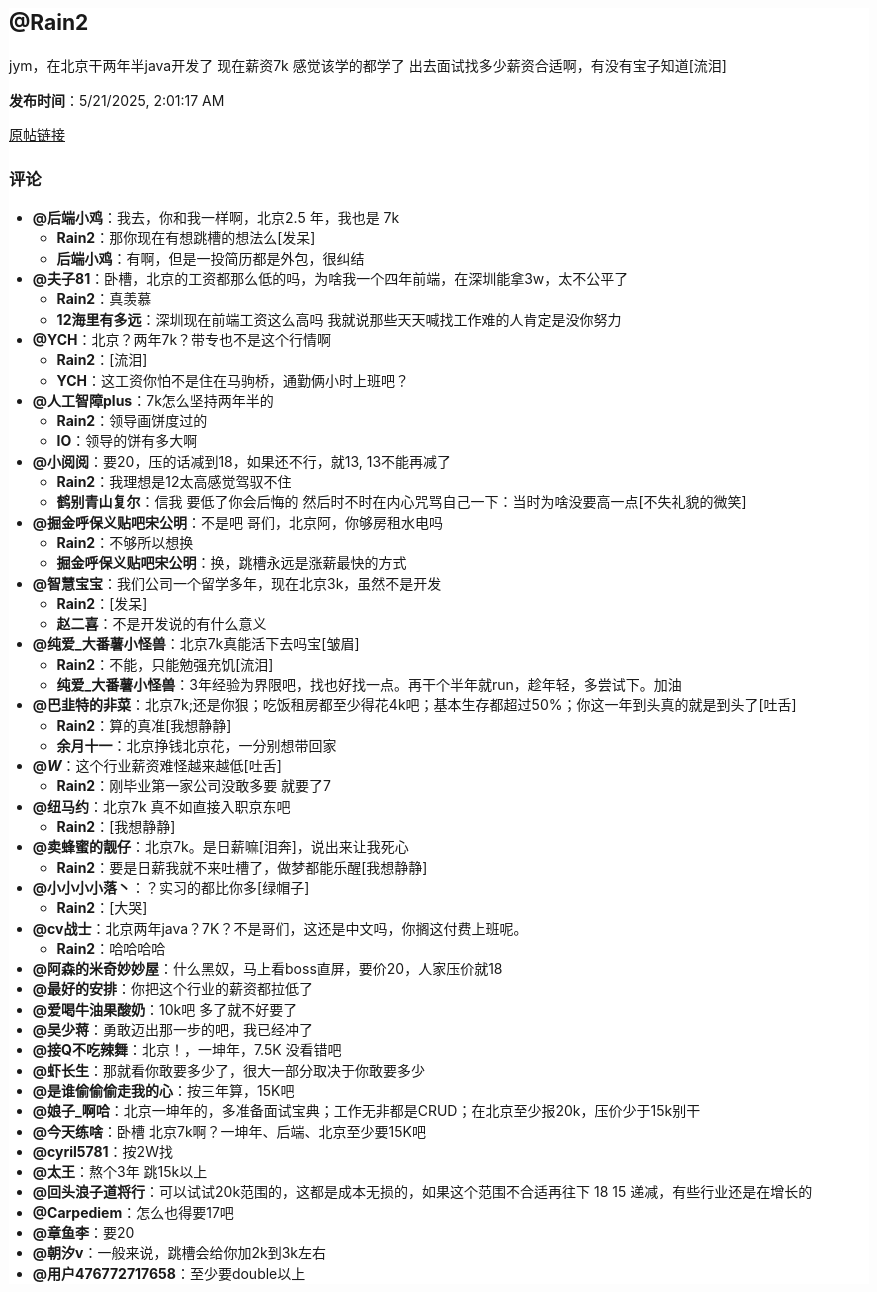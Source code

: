 
## @Rain2

jym，在北京干两年半java开发了  现在薪资7k 感觉该学的都学了 出去面试找多少薪资合适啊，有没有宝子知道[流泪]

**发布时间**：5/21/2025, 2:01:17 AM

[原帖链接](https://juejin.cn/pin/7506416992485113875)

### 评论

- **@后端小鸡**：我去，你和我一样啊，北京2.5 年，我也是 7k
  - **Rain2**：那你现在有想跳槽的想法么[发呆]
  - **后端小鸡**：有啊，但是一投简历都是外包，很纠结
- **@夫子81**：卧槽，北京的工资都那么低的吗，为啥我一个四年前端，在深圳能拿3w，太不公平了
  - **Rain2**：真羡慕
  - **12海里有多远**：深圳现在前端工资这么高吗 我就说那些天天喊找工作难的人肯定是没你努力
- **@YCH**：北京？两年7k？带专也不是这个行情啊
  - **Rain2**：[流泪]
  - **YCH**：这工资你怕不是住在马驹桥，通勤俩小时上班吧？
- **@人工智障plus**：7k怎么坚持两年半的
  - **Rain2**：领导画饼度过的
  - **IO**：领导的饼有多大啊
- **@小阅阅**：要20，压的话减到18，如果还不行，就13, 13不能再减了
  - **Rain2**：我理想是12太高感觉驾驭不住
  - **鹤别青山复尔**：信我 要低了你会后悔的 然后时不时在内心咒骂自己一下：当时为啥没要高一点[不失礼貌的微笑]
- **@掘金呼保义贴吧宋公明**：不是吧 哥们，北京阿，你够房租水电吗
  - **Rain2**：不够所以想换
  - **掘金呼保义贴吧宋公明**：换，跳槽永远是涨薪最快的方式
- **@智慧宝宝**：我们公司一个留学多年，现在北京3k，虽然不是开发
  - **Rain2**：[发呆]
  - **赵二喜**：不是开发说的有什么意义
- **@纯爱_大番薯小怪兽**：北京7k真能活下去吗宝[皱眉]
  - **Rain2**：不能，只能勉强充饥[流泪]
  - **纯爱_大番薯小怪兽**：3年经验为界限吧，找也好找一点。再干个半年就run，趁年轻，多尝试下。加油
- **@巴韭特的非菜**：北京7k;还是你狠；吃饭租房都至少得花4k吧；基本生存都超过50%；你这一年到头真的就是到头了[吐舌]
  - **Rain2**：算的真准[我想静静]
  - **余月十一**：北京挣钱北京花，一分别想带回家
- **@_W_**：这个行业薪资难怪越来越低[吐舌]
  - **Rain2**：刚毕业第一家公司没敢多要 就要了7
- **@纽马约**：北京7k 真不如直接入职京东吧
  - **Rain2**：[我想静静]
- **@卖蜂蜜的靓仔**：北京7k。是日薪嘛[泪奔]，说出来让我死心
  - **Rain2**：要是日薪我就不来吐槽了，做梦都能乐醒[我想静静]
- **@小小小小落丶**：？实习的都比你多[绿帽子]
  - **Rain2**：[大哭]
- **@cv战士**：北京两年java？7K？不是哥们，这还是中文吗，你搁这付费上班呢。
  - **Rain2**：哈哈哈哈
- **@阿森的米奇妙妙屋**：什么黑奴，马上看boss直屏，要价20，人家压价就18
- **@最好的安排**：你把这个行业的薪资都拉低了
- **@爱喝牛油果酸奶**：10k吧 多了就不好要了
- **@吴少蒋**：勇敢迈出那一步的吧，我已经冲了
- **@接Q不吃辣舞**：北京！，一坤年，7.5K 没看错吧
- **@虾长生**：那就看你敢要多少了，很大一部分取决于你敢要多少
- **@是谁偷偷偷走我的心**：按三年算，15K吧
- **@娘子_啊哈**：北京一坤年的，多准备面试宝典；工作无非都是CRUD；在北京至少报20k，压价少于15k别干
- **@今天练啥**：卧槽 北京7k啊？一坤年、后端、北京至少要15K吧
- **@cyril5781**：按2W找
- **@太王**：熬个3年 跳15k以上
- **@回头浪子道将行**：可以试试20k范围的，这都是成本无损的，如果这个范围不合适再往下 18 15 递减，有些行业还是在增长的
- **@Carpediem**：怎么也得要17吧
- **@章鱼李**：要20
- **@朝汐v**：一般来说，跳槽会给你加2k到3k左右
- **@用户476772717658**：至少要double以上